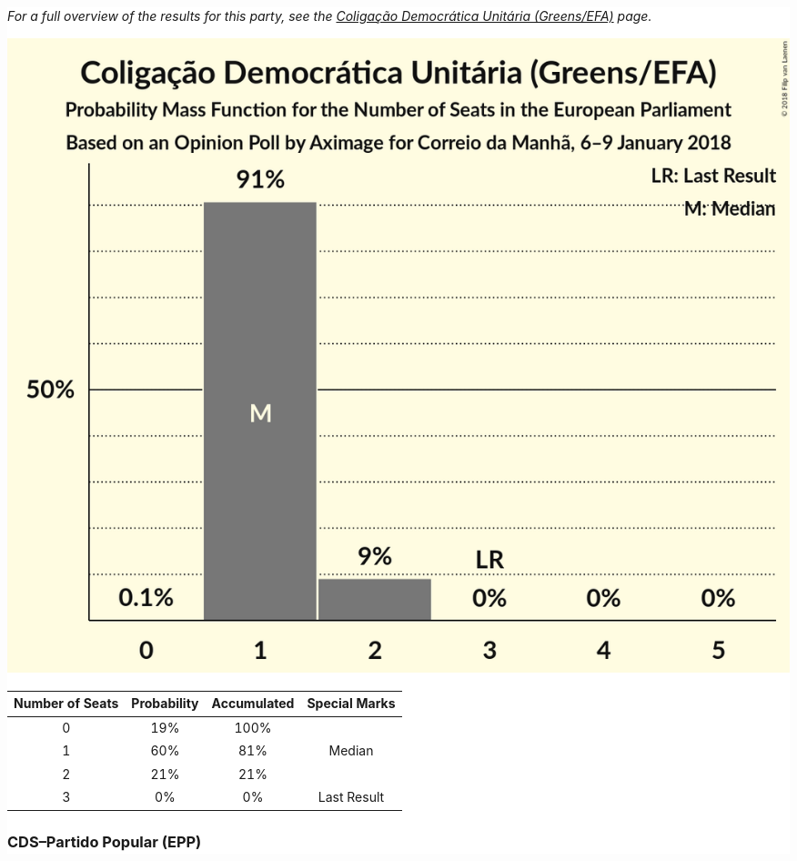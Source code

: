 *For a full overview of the results for this party, see the [Coligação Democrática Unitária (Greens/EFA)](party-coligaçãodemocráticaunitáriagreensefa.html) page.*

![Graph with seats probability mass function not yet produced](2018-01-09-Aximage-seats-pmf-coligaçãodemocráticaunitáriagreensefa.png "Seats Probability Mass Function")

| Number of Seats | Probability | Accumulated | Special Marks |
|:---------------:|:-----------:|:-----------:|:-------------:|
| 0 | 19% | 100% |  |
| 1 | 60% | 81% | Median |
| 2 | 21% | 21% |  |
| 3 | 0% | 0% | Last Result |

### CDS–Partido Popular (EPP)
